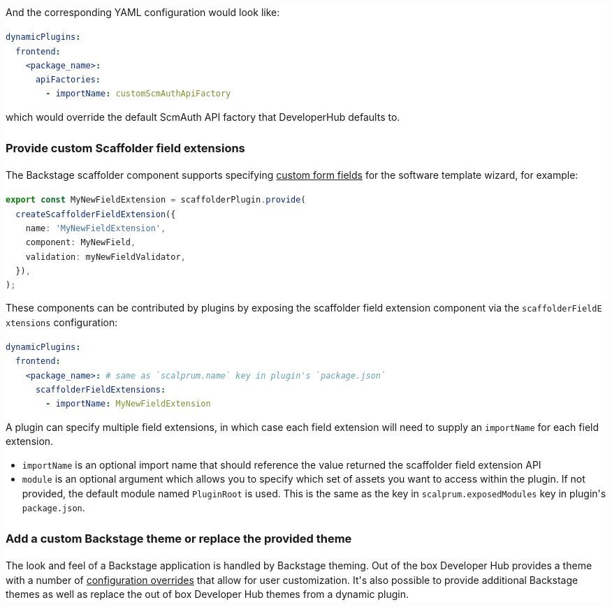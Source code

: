And the corresponding YAML configuration would look like:

```yaml
dynamicPlugins:
  frontend:
    <package_name>:
      apiFactories:
        - importName: customScmAuthApiFactory
```

which would override the default ScmAuth API factory that DeveloperHub defaults to.

### Provide custom Scaffolder field extensions

The Backstage scaffolder component supports specifying [custom form fields](https://backstage.io/docs/features/software-templates/writing-custom-field-extensions/#creating-a-field-extension) for the software template wizard, for example:

```typescript
export const MyNewFieldExtension = scaffolderPlugin.provide(
  createScaffolderFieldExtension({
    name: 'MyNewFieldExtension',
    component: MyNewField,
    validation: myNewFieldValidator,
  }),
);
```

These components can be contributed by plugins by exposing the scaffolder field extension component via the `scaffolderFieldExtensions` configuration:

```yaml
dynamicPlugins:
  frontend:
    <package_name>: # same as `scalprum.name` key in plugin's `package.json`
      scaffolderFieldExtensions:
        - importName: MyNewFieldExtension
```

A plugin can specify multiple field extensions, in which case each field extension will need to supply an `importName` for each field extension.

- `importName` is an optional import name that should reference the value returned the scaffolder field extension API
- `module` is an optional argument which allows you to specify which set of assets you want to access within the plugin. If not provided, the default module named `PluginRoot` is used. This is the same as the key in `scalprum.exposedModules` key in plugin's `package.json`.

### Add a custom Backstage theme or replace the provided theme

The look and feel of a Backstage application is handled by Backstage theming. Out of the box Developer Hub provides a theme with a number of [configuration overrides](./customization.md) that allow for user customization. It's also possible to provide additional Backstage themes as well as replace the out of box Developer Hub themes from a dynamic plugin.
